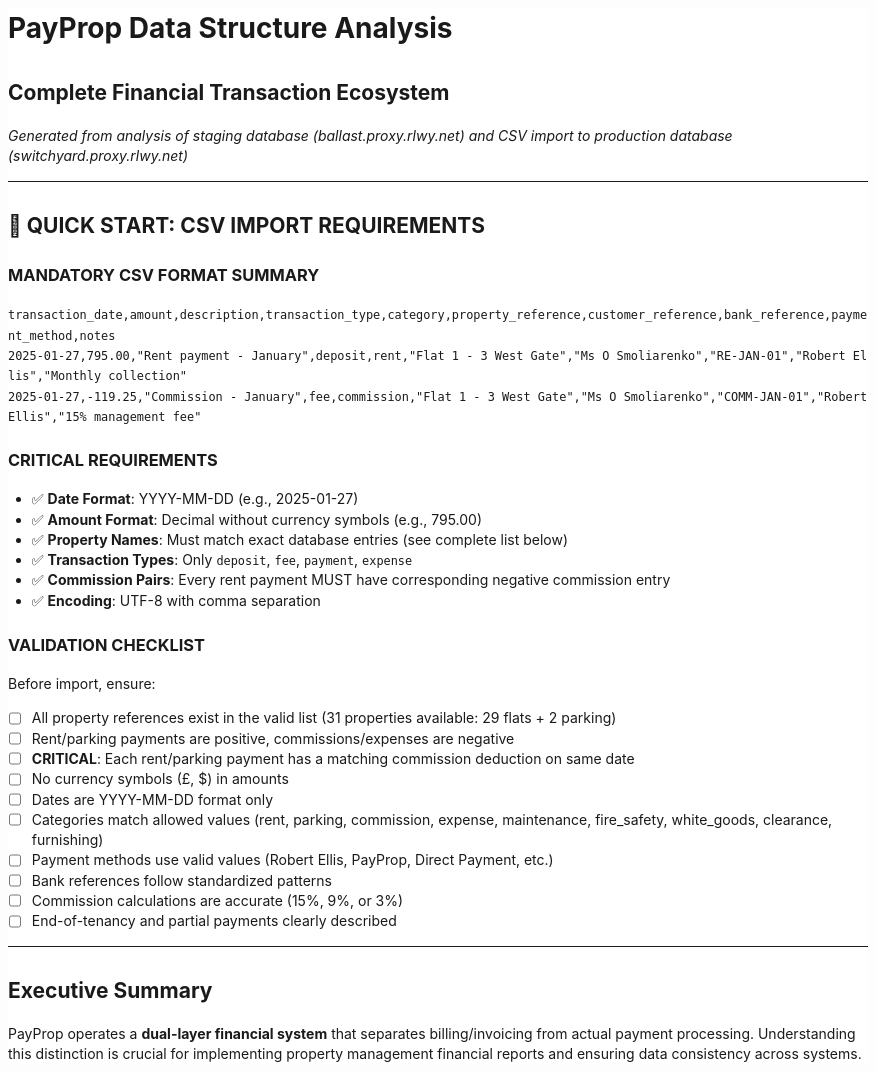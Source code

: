 # PayProp Data Structure Analysis
## Complete Financial Transaction Ecosystem

*Generated from analysis of staging database (ballast.proxy.rlwy.net) and CSV import to production database (switchyard.proxy.rlwy.net)*

---

## 🚀 **QUICK START: CSV IMPORT REQUIREMENTS**

### **MANDATORY CSV FORMAT SUMMARY**
```csv
transaction_date,amount,description,transaction_type,category,property_reference,customer_reference,bank_reference,payment_method,notes
2025-01-27,795.00,"Rent payment - January",deposit,rent,"Flat 1 - 3 West Gate","Ms O Smoliarenko","RE-JAN-01","Robert Ellis","Monthly collection"
2025-01-27,-119.25,"Commission - January",fee,commission,"Flat 1 - 3 West Gate","Ms O Smoliarenko","COMM-JAN-01","Robert Ellis","15% management fee"
```

### **CRITICAL REQUIREMENTS**
- ✅ **Date Format**: YYYY-MM-DD (e.g., 2025-01-27)
- ✅ **Amount Format**: Decimal without currency symbols (e.g., 795.00)
- ✅ **Property Names**: Must match exact database entries (see complete list below)
- ✅ **Transaction Types**: Only `deposit`, `fee`, `payment`, `expense`
- ✅ **Commission Pairs**: Every rent payment MUST have corresponding negative commission entry
- ✅ **Encoding**: UTF-8 with comma separation

### **VALIDATION CHECKLIST**
Before import, ensure:
- [ ] All property references exist in the valid list (31 properties available: 29 flats + 2 parking)
- [ ] Rent/parking payments are positive, commissions/expenses are negative
- [ ] **CRITICAL**: Each rent/parking payment has a matching commission deduction on same date
- [ ] No currency symbols (£, $) in amounts
- [ ] Dates are YYYY-MM-DD format only
- [ ] Categories match allowed values (rent, parking, commission, expense, maintenance, fire_safety, white_goods, clearance, furnishing)
- [ ] Payment methods use valid values (Robert Ellis, PayProp, Direct Payment, etc.)
- [ ] Bank references follow standardized patterns
- [ ] Commission calculations are accurate (15%, 9%, or 3%)
- [ ] End-of-tenancy and partial payments clearly described

---

## Executive Summary

PayProp operates a **dual-layer financial system** that separates billing/invoicing from actual payment processing. Understanding this distinction is crucial for implementing property management financial reports and ensuring data consistency across systems.
